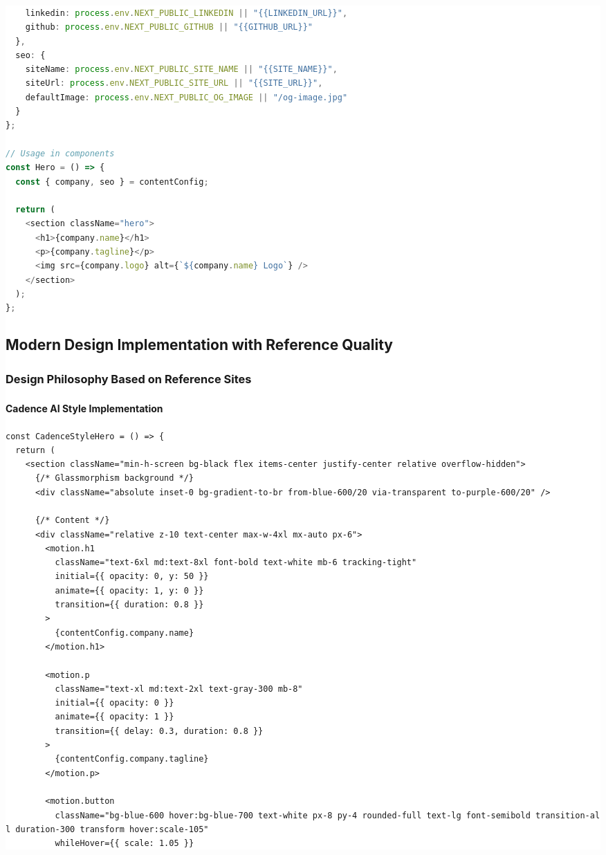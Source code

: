 ```typescript
    linkedin: process.env.NEXT_PUBLIC_LINKEDIN || "{{LINKEDIN_URL}}",
    github: process.env.NEXT_PUBLIC_GITHUB || "{{GITHUB_URL}}"
  },
  seo: {
    siteName: process.env.NEXT_PUBLIC_SITE_NAME || "{{SITE_NAME}}",
    siteUrl: process.env.NEXT_PUBLIC_SITE_URL || "{{SITE_URL}}",
    defaultImage: process.env.NEXT_PUBLIC_OG_IMAGE || "/og-image.jpg"
  }
};

// Usage in components
const Hero = () => {
  const { company, seo } = contentConfig;
  
  return (
    <section className="hero">
      <h1>{company.name}</h1>
      <p>{company.tagline}</p>
      <img src={company.logo} alt={`${company.name} Logo`} />
    </section>
  );
};
```

## Modern Design Implementation with Reference Quality

### **Design Philosophy Based on Reference Sites**

#### **Cadence AI Style Implementation**
```tsx
const CadenceStyleHero = () => {
  return (
    <section className="min-h-screen bg-black flex items-center justify-center relative overflow-hidden">
      {/* Glassmorphism background */}
      <div className="absolute inset-0 bg-gradient-to-br from-blue-600/20 via-transparent to-purple-600/20" />
      
      {/* Content */}
      <div className="relative z-10 text-center max-w-4xl mx-auto px-6">
        <motion.h1 
          className="text-6xl md:text-8xl font-bold text-white mb-6 tracking-tight"
          initial={{ opacity: 0, y: 50 }}
          animate={{ opacity: 1, y: 0 }}
          transition={{ duration: 0.8 }}
        >
          {contentConfig.company.name}
        </motion.h1>
        
        <motion.p 
          className="text-xl md:text-2xl text-gray-300 mb-8"
          initial={{ opacity: 0 }}
          animate={{ opacity: 1 }}
          transition={{ delay: 0.3, duration: 0.8 }}
        >
          {contentConfig.company.tagline}
        </motion.p>
        
        <motion.button
          className="bg-blue-600 hover:bg-blue-700 text-white px-8 py-4 rounded-full text-lg font-semibold transition-all duration-300 transform hover:scale-105"
          whileHover={{ scale: 1.05 }}
```